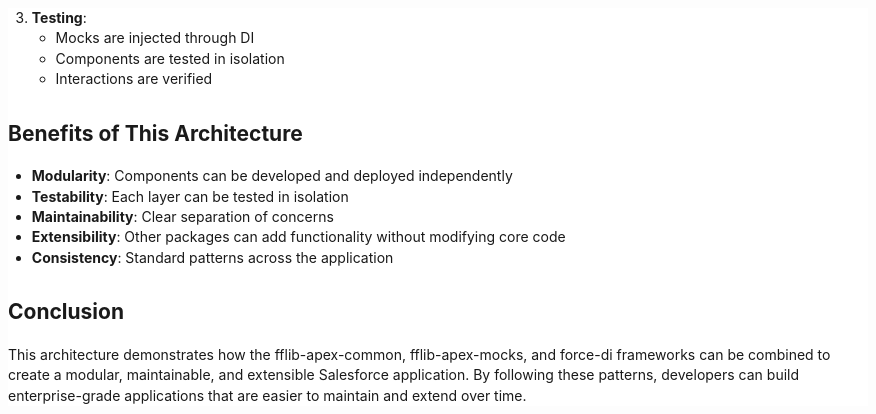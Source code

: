3. **Testing**:
   - Mocks are injected through DI
   - Components are tested in isolation
   - Interactions are verified

## Benefits of This Architecture

- **Modularity**: Components can be developed and deployed independently
- **Testability**: Each layer can be tested in isolation
- **Maintainability**: Clear separation of concerns
- **Extensibility**: Other packages can add functionality without modifying core code
- **Consistency**: Standard patterns across the application

## Conclusion

This architecture demonstrates how the fflib-apex-common, fflib-apex-mocks, and force-di frameworks can be combined to create a modular, maintainable, and extensible Salesforce application. By following these patterns, developers can build enterprise-grade applications that are easier to maintain and extend over time.